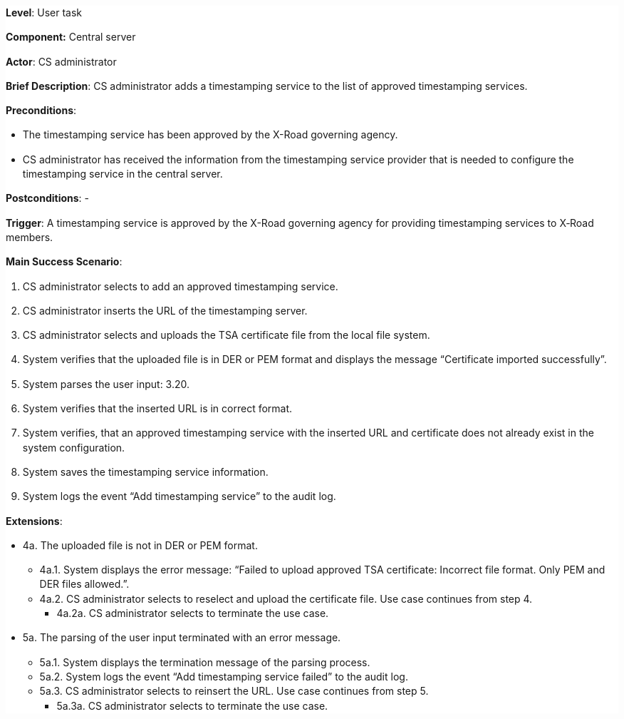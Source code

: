 **Level**: User task

**Component:** Central server

**Actor**: CS administrator

**Brief Description**: CS administrator adds a timestamping service to
the list of approved timestamping services.

**Preconditions**:

-   The timestamping service has been approved by the X-Road governing
    agency.

-   CS administrator has received the information from the timestamping
    service provider that is needed to configure the timestamping
    service in the central server.

**Postconditions**: -

**Trigger**: A timestamping service is approved by the X-Road governing
agency for providing timestamping services to X‑Road members.

**Main Success Scenario**:

1.  CS administrator selects to add an approved timestamping service.

2.  CS administrator inserts the URL of the timestamping server.

3.  CS administrator selects and uploads the TSA certificate file from
    the local file system.

4.  System verifies that the uploaded file is in DER or PEM format and
    displays the message “Certificate imported successfully”.

5.  System parses the user input: 3.20.

6.  System verifies that the inserted URL is in correct format.

7.  System verifies, that an approved timestamping service with the
    inserted URL and certificate does not already exist in the system
    configuration.

8.  System saves the timestamping service information.

9.  System logs the event “Add timestamping service” to the audit log.

**Extensions**:

- 4a. The uploaded file is not in DER or PEM format.
    - 4a.1. System displays the error message: “Failed to upload approved TSA certificate: Incorrect file format. Only PEM and DER files allowed.”.
    - 4a.2. CS administrator selects to reselect and upload the certificate file. Use case continues from step 4.
        - 4a.2a. CS administrator selects to terminate the use case.

- 5a. The parsing of the user input terminated with an error message.
    - 5a.1. System displays the termination message of the parsing process.
    - 5a.2. System logs the event “Add timestamping service failed” to the audit log.
    - 5a.3. CS administrator selects to reinsert the URL. Use case continues  from step 5.
        - 5a.3a. CS administrator selects to terminate the use case.

